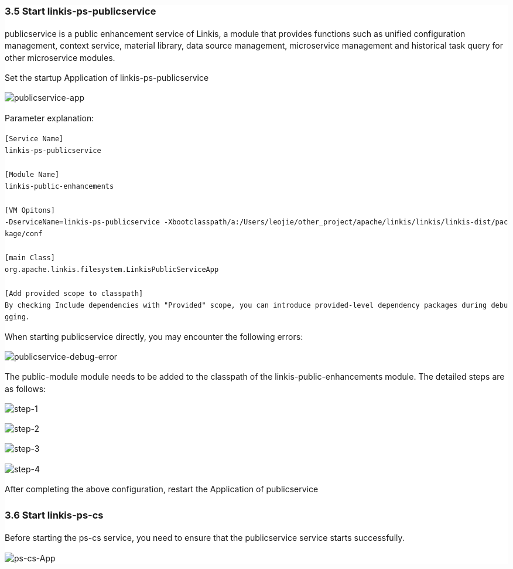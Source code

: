 ### 3.5 Start linkis-ps-publicservice

publicservice is a public enhancement service of Linkis, a module that provides functions such as unified configuration management, context service, material library, data source management, microservice management and historical task query for other microservice modules.

Set the startup Application of linkis-ps-publicservice

![publicservice-app](/Images/development/debug/publicservice.png)

Parameter explanation:

```shell
[Service Name]
linkis-ps-publicservice

[Module Name]
linkis-public-enhancements

[VM Opitons]
-DserviceName=linkis-ps-publicservice -Xbootclasspath/a:/Users/leojie/other_project/apache/linkis/linkis/linkis-dist/package/conf 

[main Class]
org.apache.linkis.filesystem.LinkisPublicServiceApp

[Add provided scope to classpath]
By checking Include dependencies with "Provided" scope, you can introduce provided-level dependency packages during debugging.
```

When starting publicservice directly, you may encounter the following errors:

![publicservice-debug-error](/Images/development/debug/publicservice-debug-error.png)

The public-module module needs to be added to the classpath of the linkis-public-enhancements module. The detailed steps are as follows:

![step-1](/Images/development/debug/step-1.png)

![step-2](/Images/development/debug/step-2.png)

![step-3](/Images/development/debug/step-3.png)

![step-4](/Images/development/debug/step-4.png)

After completing the above configuration, restart the Application of publicservice

### 3.6 Start linkis-ps-cs

Before starting the ps-cs service, you need to ensure that the publicservice service starts successfully.

![ps-cs-App](/Images/development/debug/ps-cs-App.png)
